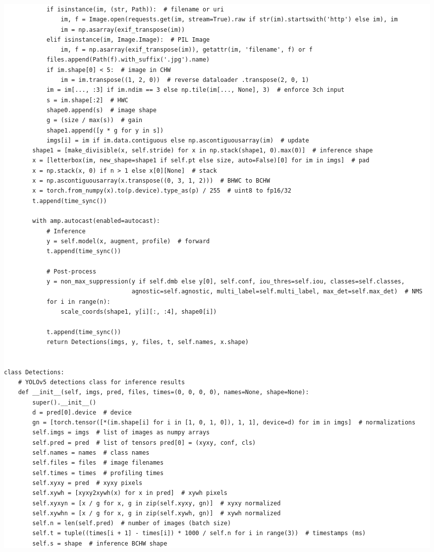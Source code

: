 ```
            if isinstance(im, (str, Path)):  # filename or uri
                im, f = Image.open(requests.get(im, stream=True).raw if str(im).startswith('http') else im), im
                im = np.asarray(exif_transpose(im))
            elif isinstance(im, Image.Image):  # PIL Image
                im, f = np.asarray(exif_transpose(im)), getattr(im, 'filename', f) or f
            files.append(Path(f).with_suffix('.jpg').name)
            if im.shape[0] < 5:  # image in CHW
                im = im.transpose((1, 2, 0))  # reverse dataloader .transpose(2, 0, 1)
            im = im[..., :3] if im.ndim == 3 else np.tile(im[..., None], 3)  # enforce 3ch input
            s = im.shape[:2]  # HWC
            shape0.append(s)  # image shape
            g = (size / max(s))  # gain
            shape1.append([y * g for y in s])
            imgs[i] = im if im.data.contiguous else np.ascontiguousarray(im)  # update
        shape1 = [make_divisible(x, self.stride) for x in np.stack(shape1, 0).max(0)]  # inference shape
        x = [letterbox(im, new_shape=shape1 if self.pt else size, auto=False)[0] for im in imgs]  # pad
        x = np.stack(x, 0) if n > 1 else x[0][None]  # stack
        x = np.ascontiguousarray(x.transpose((0, 3, 1, 2)))  # BHWC to BCHW
        x = torch.from_numpy(x).to(p.device).type_as(p) / 255  # uint8 to fp16/32
        t.append(time_sync())

        with amp.autocast(enabled=autocast):
            # Inference
            y = self.model(x, augment, profile)  # forward
            t.append(time_sync())

            # Post-process
            y = non_max_suppression(y if self.dmb else y[0], self.conf, iou_thres=self.iou, classes=self.classes,
                                    agnostic=self.agnostic, multi_label=self.multi_label, max_det=self.max_det)  # NMS
            for i in range(n):
                scale_coords(shape1, y[i][:, :4], shape0[i])

            t.append(time_sync())
            return Detections(imgs, y, files, t, self.names, x.shape)


class Detections:
    # YOLOv5 detections class for inference results
    def __init__(self, imgs, pred, files, times=(0, 0, 0, 0), names=None, shape=None):
        super().__init__()
        d = pred[0].device  # device
        gn = [torch.tensor([*(im.shape[i] for i in [1, 0, 1, 0]), 1, 1], device=d) for im in imgs]  # normalizations
        self.imgs = imgs  # list of images as numpy arrays
        self.pred = pred  # list of tensors pred[0] = (xyxy, conf, cls)
        self.names = names  # class names
        self.files = files  # image filenames
        self.times = times  # profiling times
        self.xyxy = pred  # xyxy pixels
        self.xywh = [xyxy2xywh(x) for x in pred]  # xywh pixels
        self.xyxyn = [x / g for x, g in zip(self.xyxy, gn)]  # xyxy normalized
        self.xywhn = [x / g for x, g in zip(self.xywh, gn)]  # xywh normalized
        self.n = len(self.pred)  # number of images (batch size)
        self.t = tuple((times[i + 1] - times[i]) * 1000 / self.n for i in range(3))  # timestamps (ms)
        self.s = shape  # inference BCHW shape

```